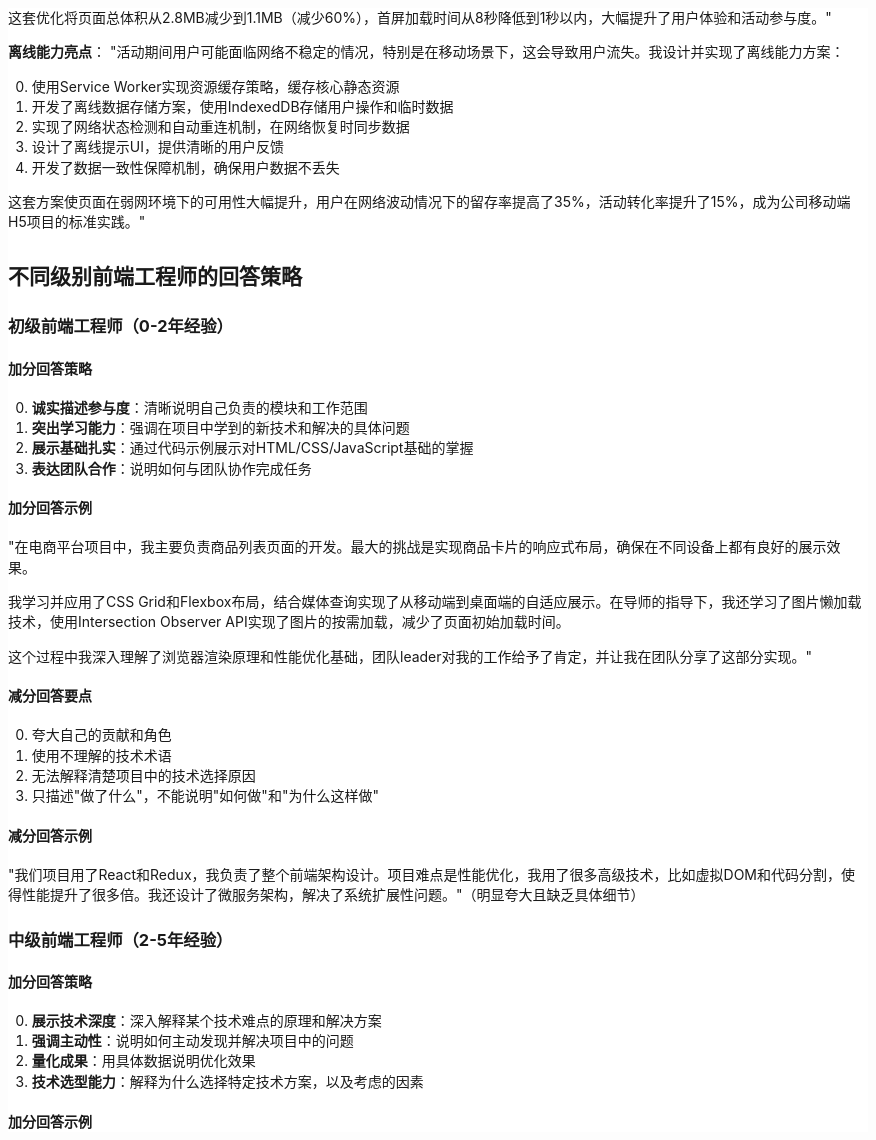 这套优化将页面总体积从2.8MB减少到1.1MB（减少60%），首屏加载时间从8秒降低到1秒以内，大幅提升了用户体验和活动参与度。"

**离线能力亮点**： "活动期间用户可能面临网络不稳定的情况，特别是在移动场景下，这会导致用户流失。我设计并实现了离线能力方案：

0.  使用Service Worker实现资源缓存策略，缓存核心静态资源
1.  开发了离线数据存储方案，使用IndexedDB存储用户操作和临时数据
2.  实现了网络状态检测和自动重连机制，在网络恢复时同步数据
3.  设计了离线提示UI，提供清晰的用户反馈
4.  开发了数据一致性保障机制，确保用户数据不丢失

这套方案使页面在弱网环境下的可用性大幅提升，用户在网络波动情况下的留存率提高了35%，活动转化率提升了15%，成为公司移动端H5项目的标准实践。"

## 不同级别前端工程师的回答策略

### 初级前端工程师（0-2年经验）

#### 加分回答策略

0.  **诚实描述参与度**：清晰说明自己负责的模块和工作范围
1.  **突出学习能力**：强调在项目中学到的新技术和解决的具体问题
2.  **展示基础扎实**：通过代码示例展示对HTML/CSS/JavaScript基础的掌握
3.  **表达团队合作**：说明如何与团队协作完成任务

#### 加分回答示例

"在电商平台项目中，我主要负责商品列表页面的开发。最大的挑战是实现商品卡片的响应式布局，确保在不同设备上都有良好的展示效果。

我学习并应用了CSS Grid和Flexbox布局，结合媒体查询实现了从移动端到桌面端的自适应展示。在导师的指导下，我还学习了图片懒加载技术，使用Intersection Observer API实现了图片的按需加载，减少了页面初始加载时间。

这个过程中我深入理解了浏览器渲染原理和性能优化基础，团队leader对我的工作给予了肯定，并让我在团队分享了这部分实现。"

#### 减分回答要点

0.  夸大自己的贡献和角色
1.  使用不理解的技术术语
2.  无法解释清楚项目中的技术选择原因
3.  只描述"做了什么"，不能说明"如何做"和"为什么这样做"

#### 减分回答示例

"我们项目用了React和Redux，我负责了整个前端架构设计。项目难点是性能优化，我用了很多高级技术，比如虚拟DOM和代码分割，使得性能提升了很多倍。我还设计了微服务架构，解决了系统扩展性问题。"（明显夸大且缺乏具体细节）

### 中级前端工程师（2-5年经验）

#### 加分回答策略

0.  **展示技术深度**：深入解释某个技术难点的原理和解决方案
1.  **强调主动性**：说明如何主动发现并解决项目中的问题
2.  **量化成果**：用具体数据说明优化效果
3.  **技术选型能力**：解释为什么选择特定技术方案，以及考虑的因素

#### 加分回答示例
